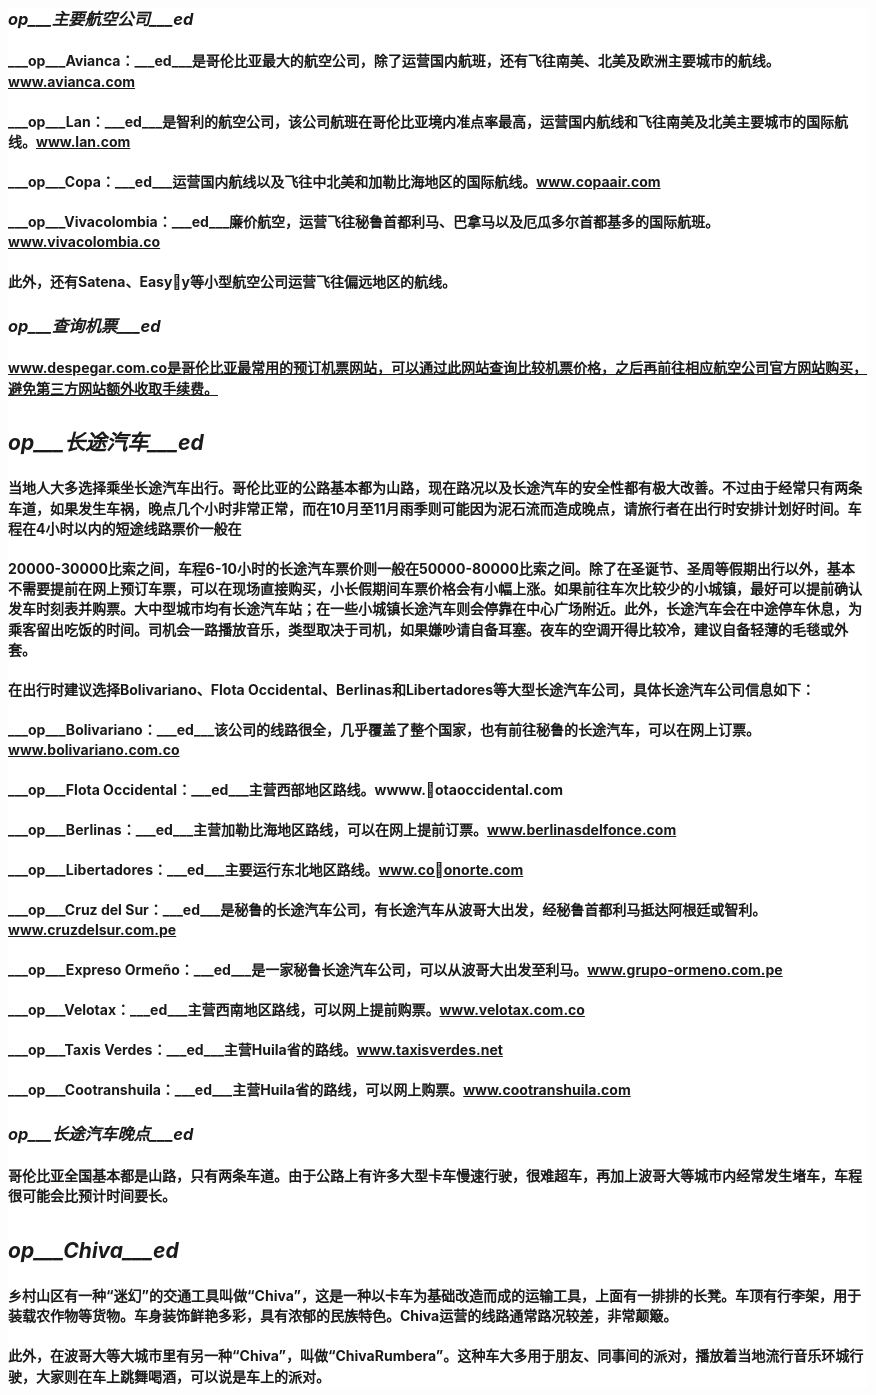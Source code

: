 ### ___op___主要航空公司___ed___
#### ___op___Avianca：___ed___是哥伦比亚最大的航空公司，除了运营国内航班，还有飞往南美、北美及欧洲主要城市的航线。www.avianca.com
#### ___op___Lan：___ed___是智利的航空公司，该公司航班在哥伦比亚境内准点率最高，运营国内航线和飞往南美及北美主要城市的国际航线。www.lan.com
#### ___op___Copa：___ed___运营国内航线以及飞往中北美和加勒比海地区的国际航线。www.copaair.com
#### ___op___Vivacolombia：___ed___廉价航空，运营飞往秘鲁首都利马、巴拿马以及厄瓜多尔首都基多的国际航班。www.vivacolombia.co
#### 此外，还有Satena、Easyy等小型航空公司运营飞往偏远地区的航线。
### ___op___查询机票___ed___
#### www.despegar.com.co是哥伦比亚最常用的预订机票网站，可以通过此网站查询比较机票价格，之后再前往相应航空公司官方网站购买，避免第三方网站额外收取手续费。
## ___op___长途汽车___ed___
#### 当地人大多选择乘坐长途汽车出行。哥伦比亚的公路基本都为山路，现在路况以及长途汽车的安全性都有极大改善。不过由于经常只有两条车道，如果发生车祸，晚点几个小时非常正常，而在10月至11月雨季则可能因为泥石流而造成晚点，请旅行者在出行时安排计划好时间。车程在4小时以内的短途线路票价一般在
#### 20000-30000比索之间，车程6-10小时的长途汽车票价则一般在50000-80000比索之间。除了在圣诞节、圣周等假期出行以外，基本不需要提前在网上预订车票，可以在现场直接购买，小长假期间车票价格会有小幅上涨。如果前往车次比较少的小城镇，最好可以提前确认发车时刻表并购票。大中型城市均有长途汽车站；在一些小城镇长途汽车则会停靠在中心广场附近。此外，长途汽车会在中途停车休息，为乘客留出吃饭的时间。司机会一路播放音乐，类型取决于司机，如果嫌吵请自备耳塞。夜车的空调开得比较冷，建议自备轻薄的毛毯或外套。
#### 在出行时建议选择Bolivariano、Flota Occidental、Berlinas和Libertadores等大型长途汽车公司，具体长途汽车公司信息如下：
#### ___op___Bolivariano：___ed___该公司的线路很全，几乎覆盖了整个国家，也有前往秘鲁的长途汽车，可以在网上订票。www.bolivariano.com.co
#### ___op___Flota Occidental：___ed___主营西部地区路线。wwww.otaoccidental.com
#### ___op___Berlinas：___ed___主营加勒比海地区路线，可以在网上提前订票。www.berlinasdelfonce.com
#### ___op___Libertadores：___ed___主要运行东北地区路线。www.coonorte.com
#### ___op___Cruz del Sur：___ed___是秘鲁的长途汽车公司，有长途汽车从波哥大出发，经秘鲁首都利马抵达阿根廷或智利。www.cruzdelsur.com.pe
#### ___op___Expreso Ormeño：___ed___是一家秘鲁长途汽车公司，可以从波哥大出发至利马。www.grupo-ormeno.com.pe
#### ___op___Velotax：___ed___主营西南地区路线，可以网上提前购票。www.velotax.com.co
#### ___op___Taxis Verdes：___ed___主营Huila省的路线。www.taxisverdes.net
#### ___op___Cootranshuila：___ed___主营Huila省的路线，可以网上购票。www.cootranshuila.com
### ___op___长途汽车晚点___ed___
#### 哥伦比亚全国基本都是山路，只有两条车道。由于公路上有许多大型卡车慢速行驶，很难超车，再加上波哥大等城市内经常发生堵车，车程很可能会比预计时间要长。
## ___op___Chiva___ed___
#### 乡村山区有一种“迷幻”的交通工具叫做“Chiva”，这是一种以卡车为基础改造而成的运输工具，上面有一排排的长凳。车顶有行李架，用于装载农作物等货物。车身装饰鲜艳多彩，具有浓郁的民族特色。Chiva运营的线路通常路况较差，非常颠簸。
#### 此外，在波哥大等大城市里有另一种“Chiva”，叫做“ChivaRumbera”。这种车大多用于朋友、同事间的派对，播放着当地流行音乐环城行驶，大家则在车上跳舞喝酒，可以说是车上的派对。